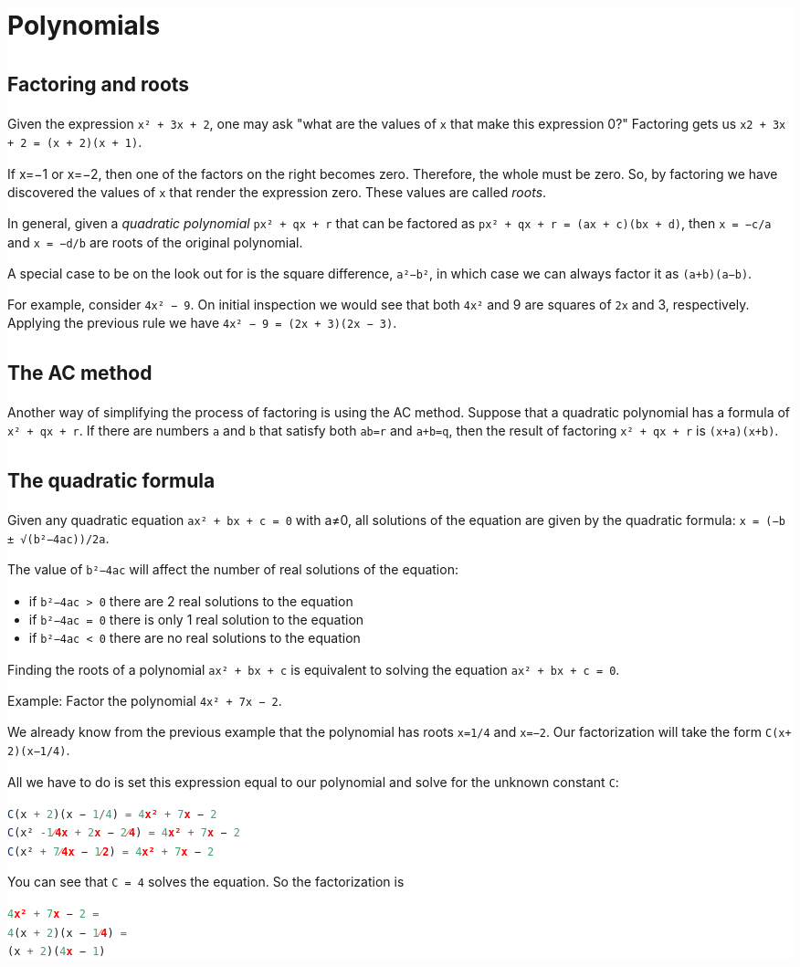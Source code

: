 # Polynomials

## Factoring and roots

Given the expression `x² + 3x + 2`, one may ask "what are the values of `x` that make this expression 0?" Factoring gets us `x2 + 3x + 2 = (x + 2)(x + 1)`.

If x=−1 or x=−2, then one of the factors on the right becomes zero. Therefore, the whole must be zero. So, by factoring we have discovered the values of `x` that render the expression zero. These values are called *roots*.

In general, given a *quadratic polynomial* `px² + qx + r` that can be factored as `px² + qx + r = (ax + c)(bx + d)`, then `x = −c/a` and `x = −d/b` are roots of the original polynomial.

A special case to be on the look out for is the square difference, `a²−b²`, in which case we can always factor it as `(a+b)(a−b)`.

For example, consider `4x² − 9`. On initial inspection we would see that both `4x²` and 9 are squares of `2x` and 3, respectively. Applying the previous rule we have `4x² − 9 = (2x + 3)(2x − 3)`.

## The AC method

Another way of simplifying the process of factoring is using the AC method. Suppose that a quadratic polynomial has a formula of `x² + qx + r`. If there are numbers `a` and `b` that satisfy both `ab=r` and `a+b=q`, then the result of factoring `x² + qx + r` is `(x+a)(x+b)`.

## The quadratic formula

Given any quadratic equation `ax² + bx + c = 0` with a≠0, all solutions of the equation are given by the quadratic formula: `x = (−b ± √(b²−4ac))/2a`.

The value of `b²−4ac` will affect the number of real solutions of the equation:
- if `b²−4ac > 0` there are 2 real solutions to the equation
- if `b²−4ac = 0` there is only 1 real solution to the equation
- if `b²−4ac < 0` there are no real solutions to the equation

Finding the roots of a polynomial `ax² + bx + c` is equivalent to solving the equation `ax² + bx + c = 0`.

Example: Factor the polynomial `4x² + 7x − 2`.

We already know from the previous example that the polynomial has roots `x=1/4` and `x=−2`. Our factorization will take the form `C(x+2)(x−1/4)`.

All we have to do is set this expression equal to our polynomial and solve for the unknown constant `C`:

```js
C(x + 2)(x − 1/4) = 4x² + 7x − 2
C(x² -1⁄4x + 2x − 2⁄4) = 4x² + 7x − 2
C(x² + 7⁄4x − 1⁄2) = 4x² + 7x − 2
```

You can see that `C = 4` solves the equation. So the factorization is
```js
4x² + 7x − 2 =
4(x + 2)(x − 1⁄4) =
(x + 2)(4x − 1)
```
